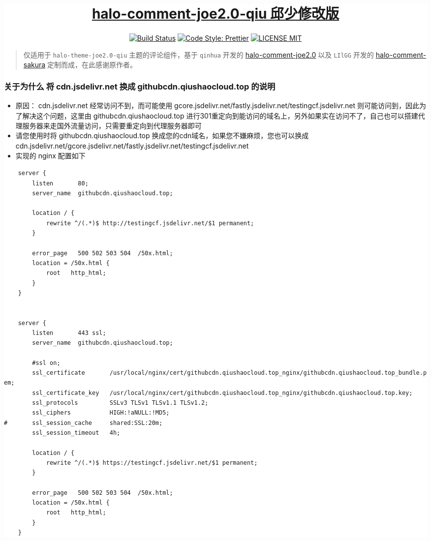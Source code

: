 <h1 align="center"><a href="https://gitee.com/qiushaocloud/halo-comment-joe2.0-qiu" target="_blank">halo-comment-joe2.0-qiu 邱少修改版</a></h1>
<p align="center">
  <a href="https://github.com/qiushaocloud/halo-theme-joe2.0-qiu"><img alt="Build Status" src="https://img.shields.io/badge/build-positive-brightgreen?style=for-the-badge"></a>
  <a href="https://github.com/prettier/prettier"><img alt="Code Style: Prettier" src="https://img.shields.io/badge/release-1.0.0-blue?style=for-the-badge"></a>
  <a href="./LICENSE"><img alt="LICENSE MIT" src="https://img.shields.io/badge/license-MIT-blue.svg?style=for-the-badge"></a>
</p>

> 仅适用于 `halo-theme-joe2.0-qiu` 主题的评论组件，基于  `qinhua` 开发的 [halo-comment-joe2.0](https://github.com/qinhua/halo-comment-joe2.0) 以及 `LIlGG` 开发的 [halo-comment-sakura](https://github.com/LIlGG/halo-comment-sakura) 定制而成，在此感谢原作者。


### 关于为什么 将 cdn.jsdelivr.net 换成 githubcdn.qiushaocloud.top 的说明
* 原因： cdn.jsdelivr.net 经常访问不到，而可能使用 gcore.jsdelivr.net/fastly.jsdelivr.net/testingcf.jsdelivr.net 则可能访问到，因此为了解决这个问题，这里由 githubcdn.qiushaocloud.top 进行301重定向到能访问的域名上，另外如果实在访问不了，自己也可以搭建代理服务器来走国外流量访问，只需要重定向到代理服务器即可
* 请您使用时将 githubcdn.qiushaocloud.top 换成您的cdn域名，如果您不嫌麻烦，您也可以换成 cdn.jsdelivr.net/gcore.jsdelivr.net/fastly.jsdelivr.net/testingcf.jsdelivr.net
* 实现的 nginx 配置如下
```
    server {
        listen       80;
        server_name  githubcdn.qiushaocloud.top;

        location / {
            rewrite ^/(.*)$ http://testingcf.jsdelivr.net/$1 permanent;
        }

        error_page   500 502 503 504  /50x.html;
        location = /50x.html {
            root   http_html;
        }
    }


    server {
        listen       443 ssl;
        server_name  githubcdn.qiushaocloud.top;

        #ssl on;
        ssl_certificate       /usr/local/nginx/cert/githubcdn.qiushaocloud.top_nginx/githubcdn.qiushaocloud.top_bundle.pem;
        ssl_certificate_key   /usr/local/nginx/cert/githubcdn.qiushaocloud.top_nginx/githubcdn.qiushaocloud.top.key;
        ssl_protocols         SSLv3 TLSv1 TLSv1.1 TLSv1.2;
        ssl_ciphers           HIGH:!aNULL:!MD5;
#       ssl_session_cache     shared:SSL:20m;
        ssl_session_timeout   4h;

        location / {
            rewrite ^/(.*)$ https://testingcf.jsdelivr.net/$1 permanent;
        }

        error_page   500 502 503 504  /50x.html;
        location = /50x.html {
            root   http_html;
        }
    }
```
